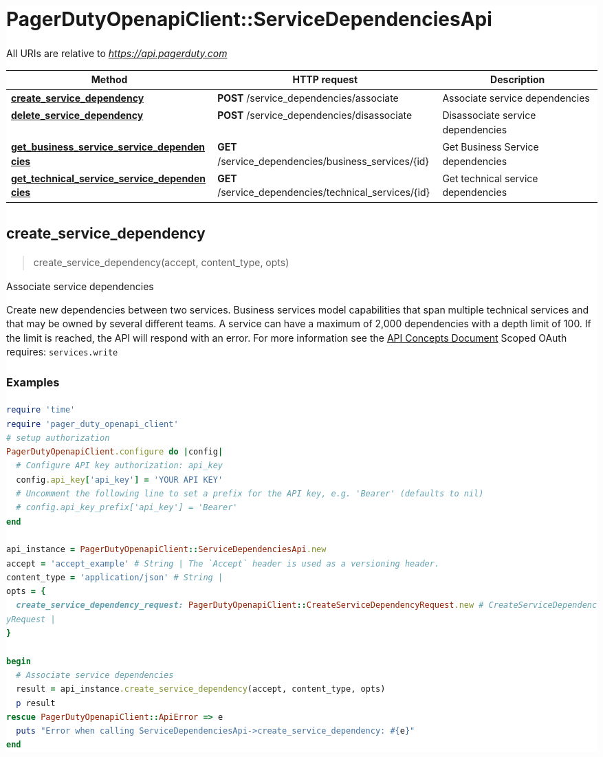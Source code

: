 # PagerDutyOpenapiClient::ServiceDependenciesApi

All URIs are relative to *https://api.pagerduty.com*

| Method | HTTP request | Description |
| ------ | ------------ | ----------- |
| [**create_service_dependency**](ServiceDependenciesApi.md#create_service_dependency) | **POST** /service_dependencies/associate | Associate service dependencies |
| [**delete_service_dependency**](ServiceDependenciesApi.md#delete_service_dependency) | **POST** /service_dependencies/disassociate | Disassociate service dependencies |
| [**get_business_service_service_dependencies**](ServiceDependenciesApi.md#get_business_service_service_dependencies) | **GET** /service_dependencies/business_services/{id} | Get Business Service dependencies |
| [**get_technical_service_service_dependencies**](ServiceDependenciesApi.md#get_technical_service_service_dependencies) | **GET** /service_dependencies/technical_services/{id} | Get technical service dependencies |


## create_service_dependency

> <CreateServiceDependency200Response> create_service_dependency(accept, content_type, opts)

Associate service dependencies

Create new dependencies between two services.  Business services model capabilities that span multiple technical services and that may be owned by several different teams.  A service can have a maximum of 2,000 dependencies with a depth limit of 100. If the limit is reached, the API will respond with an error.  For more information see the [API Concepts Document](../../api-reference/ZG9jOjI3NDc5Nzc-api-concepts#business-services)  Scoped OAuth requires: `services.write` 

### Examples

```ruby
require 'time'
require 'pager_duty_openapi_client'
# setup authorization
PagerDutyOpenapiClient.configure do |config|
  # Configure API key authorization: api_key
  config.api_key['api_key'] = 'YOUR API KEY'
  # Uncomment the following line to set a prefix for the API key, e.g. 'Bearer' (defaults to nil)
  # config.api_key_prefix['api_key'] = 'Bearer'
end

api_instance = PagerDutyOpenapiClient::ServiceDependenciesApi.new
accept = 'accept_example' # String | The `Accept` header is used as a versioning header.
content_type = 'application/json' # String | 
opts = {
  create_service_dependency_request: PagerDutyOpenapiClient::CreateServiceDependencyRequest.new # CreateServiceDependencyRequest | 
}

begin
  # Associate service dependencies
  result = api_instance.create_service_dependency(accept, content_type, opts)
  p result
rescue PagerDutyOpenapiClient::ApiError => e
  puts "Error when calling ServiceDependenciesApi->create_service_dependency: #{e}"
end
```
